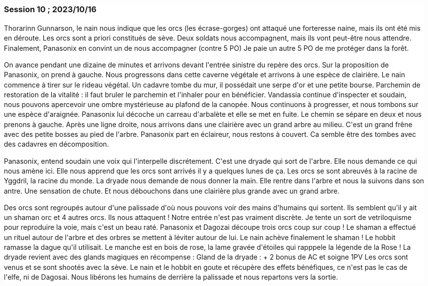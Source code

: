 ### Session 10 ; 2023/10/16



Thorarinn Gunnarson, le nain nous indique que les orcs (les écrase-gorges) ont attaqué une forteresse naine, mais ils ont été mis en déroute.
Les orcs sont a priori constitués de sève.
Deux soldats nous accompagnent, mais ils vont peut-être nous attendre.
Finalement, Panasonix en convint un de nous accompagner (contre 5 PO)
Je paie un autre 5 PO de me protéger dans la forêt.

On avance pendant une dizaine de minutes et arrivons devant l'entrée sinistre du repère des orcs.
Sur la proposition de Panasonix, on prend à gauche.
Nous progressons dans cette caverne végétale et arrivons à une espèce de clairière.
Le nain commence à tirer sur le rideau végétal.
Un cadavre tombe du mur, il possédait une serpe d'or et une petite bourse.
Parchemin de restoration de la vitalité : il faut bruler le parchemin et l'inhaler pour en bénéficier.
Vandassia continue d'inspecter et soudain, nous pouvons apercevoir une ombre mystérieuse au plafond de la canopée.
Nous continuons à progresser, et nous tombons sur une espèce d'araignée.
Panasonix lui décoche un carreau d'arbalète et elle se met en fuite.
Le chemin se sépare en deux et nous prenons à gauche.
Après une ligne droite, nous arrivons dans une clairière avec un grand arbre au milieu.
C'est un grand frêne avec des petite bosses au pied de l'arbre.
Panasonix part en éclaireur, nous restons à couvert.
Ca semble être des tombes avec des cadavres en décomposition.

Panasonix, entend soudain une voix qui l'interpelle discrétement.
C'est une dryade qui sort de l'arbre.
Elle nous demande ce qui nous amène ici.
Elle nous apprend que les orcs sont arrivés il y a quelques lunes de ça.
Les orcs se sont abreuvés à la racine de Yggdril, la racine du monde.
La dryade nous demande de nous donner la main.
Elle rentre dans l'arbre et nous la suivons dans son antre.
Une sensation de chute.
Et nous débouchons dans une clairière plus grande avec un grand arbre.

Des orcs sont regroupés autour d'une palissade d'où nous pouvons voir des mains d'humains qui sortent.
Ils semblent qu'il y ait un shaman orc et 4 autres orcs.
Ils nous attaquent ! Notre entrée n'est pas vraiment discrète.
Je tente un sort de vetriloquisme pour reproduire la voie, mais c'est un beau raté.
Panasonix et Dagozai découpe trois orcs coup sur coup !
Le shaman a effectué un rituel autour de l'arbre et des orbres se mettent à léviter autour de lui.
Le nain achève finalement le shaman !
Le hobbit ramasse la dague qu'il utilisait.
Le manche est en bois de rose, la lame gravée d'étoiles qui rapppele la légende de la Rose !
La dryade revient avec des glands magiques en récompense : Gland de la dryade : + 2 bonus de AC et soigne 1PV
Les orcs sont venus et se sont shootés avec la sève.
Le nain et le hobbit en goute et récupère des effets bénéfiques, ce n'est pas le cas de l'elfe, ni de Dagosai.
Nous libérons les humains de derrière la palissade et nous repartons vers la sortie.
